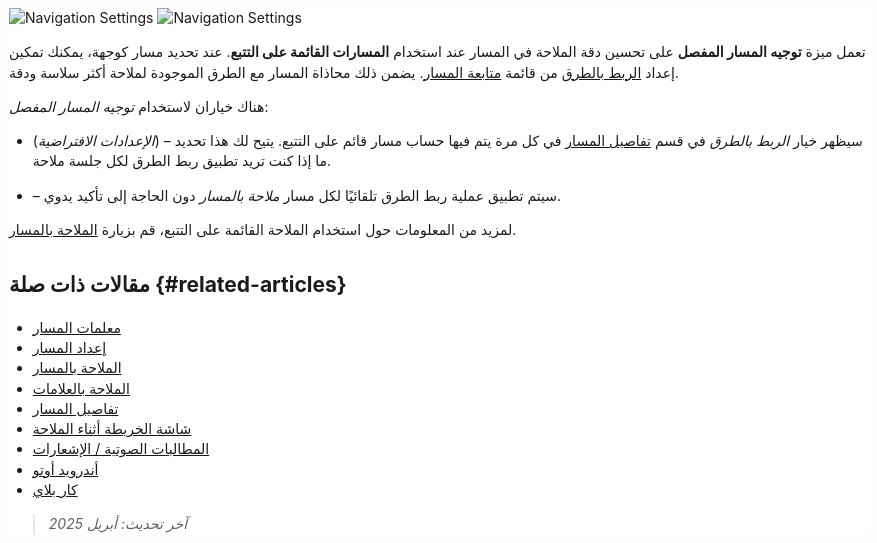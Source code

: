 ![Navigation Settings](@site/static/img/navigation/detailed_track_guidance_1_ios.png) ![Navigation Settings](@site/static/img/navigation/detailed_track_guidance_2_ios.png)

</TabItem>

</Tabs>

تعمل ميزة **توجيه المسار المفصل** على تحسين دقة الملاحة في المسار عند استخدام **المسارات القائمة على التتبع**. عند تحديد مسار كوجهة، يمكنك تمكين إعداد [الربط بالطرق](../setup/gpx-navigation.md#attach-to-the-roads) من قائمة [متابعة المسار](../setup/gpx-navigation.md#follow-track-options). يضمن ذلك محاذاة المسار مع الطرق الموجودة لملاحة أكثر سلاسة ودقة.

هناك خياران لاستخدام *توجيه المسار المفصل*:

- **<Translate android="true" ids="ask_every_time"/>** (*الإعدادات الافتراضية*) – سيظهر خيار *الربط بالطرق* في قسم [تفاصيل المسار](../setup/route-details.md) في كل مرة يتم فيها حساب مسار قائم على التتبع. يتيح لك هذا تحديد ما إذا كنت تريد تطبيق ربط الطرق لكل جلسة ملاحة.

- **<Translate android="true" ids="shared_string_always"/>** – سيتم تطبيق عملية ربط الطرق تلقائيًا لكل مسار *ملاحة بالمسار* دون الحاجة إلى تأكيد يدوي.

لمزيد من المعلومات حول استخدام الملاحة القائمة على التتبع، قم بزيارة [الملاحة بالمسار](../setup/gpx-navigation.md).

## مقالات ذات صلة {#related-articles}

- [معلمات المسار](../routing/osmand-routing.md#routing-types)
- [إعداد المسار](../setup/route-navigation.md)
- [الملاحة بالمسار](../setup/gpx-navigation.md)
- [الملاحة بالعلامات](../setup/markers-navigation.md)
- [تفاصيل المسار](../setup/route-details.md)
- [شاشة الخريطة أثناء الملاحة](./map-during-navigation.md)
- [المطالبات الصوتية / الإشعارات](./voice-navigation.md)
- [أندرويد أوتو](../auto-car.md)
- [كار بلاي](../car-play.md)

> *آخر تحديث: أبريل 2025*